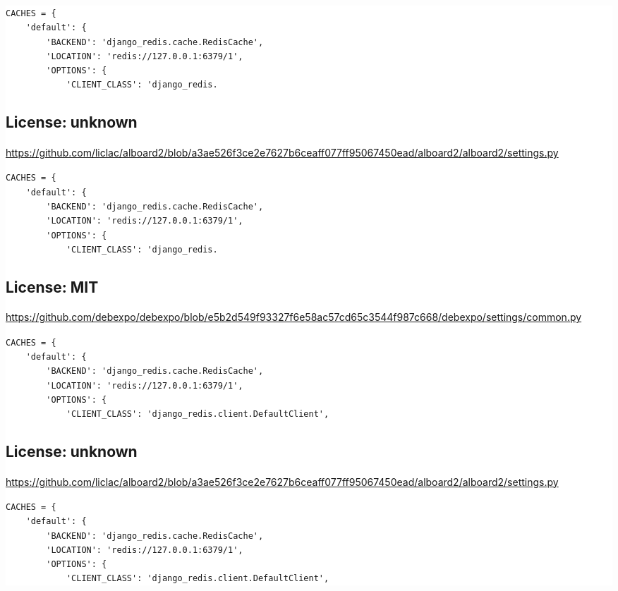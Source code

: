 ```
CACHES = {
    'default': {
        'BACKEND': 'django_redis.cache.RedisCache',
        'LOCATION': 'redis://127.0.0.1:6379/1',
        'OPTIONS': {
            'CLIENT_CLASS': 'django_redis.
```


## License: unknown
https://github.com/liclac/alboard2/blob/a3ae526f3ce2e7627b6ceaff077ff95067450ead/alboard2/alboard2/settings.py

```
CACHES = {
    'default': {
        'BACKEND': 'django_redis.cache.RedisCache',
        'LOCATION': 'redis://127.0.0.1:6379/1',
        'OPTIONS': {
            'CLIENT_CLASS': 'django_redis.
```


## License: MIT
https://github.com/debexpo/debexpo/blob/e5b2d549f93327f6e58ac57cd65c3544f987c668/debexpo/settings/common.py

```
CACHES = {
    'default': {
        'BACKEND': 'django_redis.cache.RedisCache',
        'LOCATION': 'redis://127.0.0.1:6379/1',
        'OPTIONS': {
            'CLIENT_CLASS': 'django_redis.client.DefaultClient',
```


## License: unknown
https://github.com/liclac/alboard2/blob/a3ae526f3ce2e7627b6ceaff077ff95067450ead/alboard2/alboard2/settings.py

```
CACHES = {
    'default': {
        'BACKEND': 'django_redis.cache.RedisCache',
        'LOCATION': 'redis://127.0.0.1:6379/1',
        'OPTIONS': {
            'CLIENT_CLASS': 'django_redis.client.DefaultClient',
```

